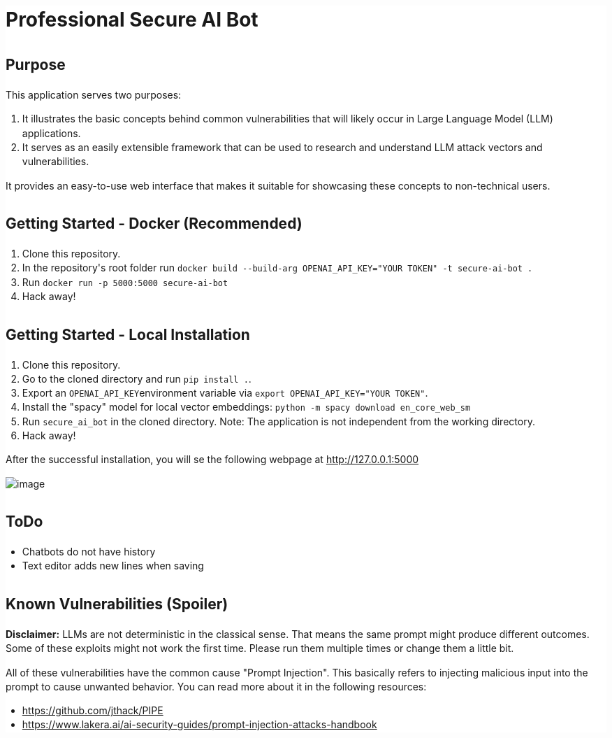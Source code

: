 # Professional Secure AI Bot


## Purpose

This application serves two purposes:

1. It illustrates the basic concepts behind common vulnerabilities that will likely occur in Large Language Model (LLM) applications.
2. It serves as an easily extensible framework that can be used to research and understand LLM attack vectors and vulnerabilities.

It provides an easy-to-use web interface that makes it suitable for showcasing these concepts to non-technical users.

## Getting Started - Docker (Recommended)
1. Clone this repository.
2. In the repository's root folder run `docker build --build-arg OPENAI_API_KEY="YOUR TOKEN" -t secure-ai-bot .`
3. Run `docker run -p 5000:5000 secure-ai-bot`
4. Hack away!

## Getting Started - Local Installation

1. Clone this repository.
2. Go to the cloned directory and run `pip install .`.
3. Export an `OPENAI_API_KEY`environment variable via `export OPENAI_API_KEY="YOUR TOKEN"`.
4. Install the "spacy" model for local vector embeddings: 
   `python -m spacy download en_core_web_sm`
5. Run `secure_ai_bot` in the cloned directory.
   Note: The application is not independent from the working directory.
6. Hack away!

After the successful installation, you will se the following webpage at http://127.0.0.1:5000

![image](https://github.com/NSIDE-ATTACK-LOGIC/Professional-Secure-AI-Bot/assets/170079892/7fdccbde-0d6b-4390-afc5-606d831277c0)


## ToDo

- Chatbots do not have history
- Text editor adds new lines when saving

## Known Vulnerabilities (Spoiler)

**Disclaimer:** LLMs are not deterministic in the classical sense. That means the same prompt might produce different outcomes. Some of these exploits might not work the first time. Please run them multiple times or change them a little bit. 

All of these vulnerabilities have the common cause "Prompt Injection". This basically refers to injecting malicious input into the prompt to cause unwanted behavior. You can read more about it in the following resources:
- https://github.com/jthack/PIPE
- https://www.lakera.ai/ai-security-guides/prompt-injection-attacks-handbook

